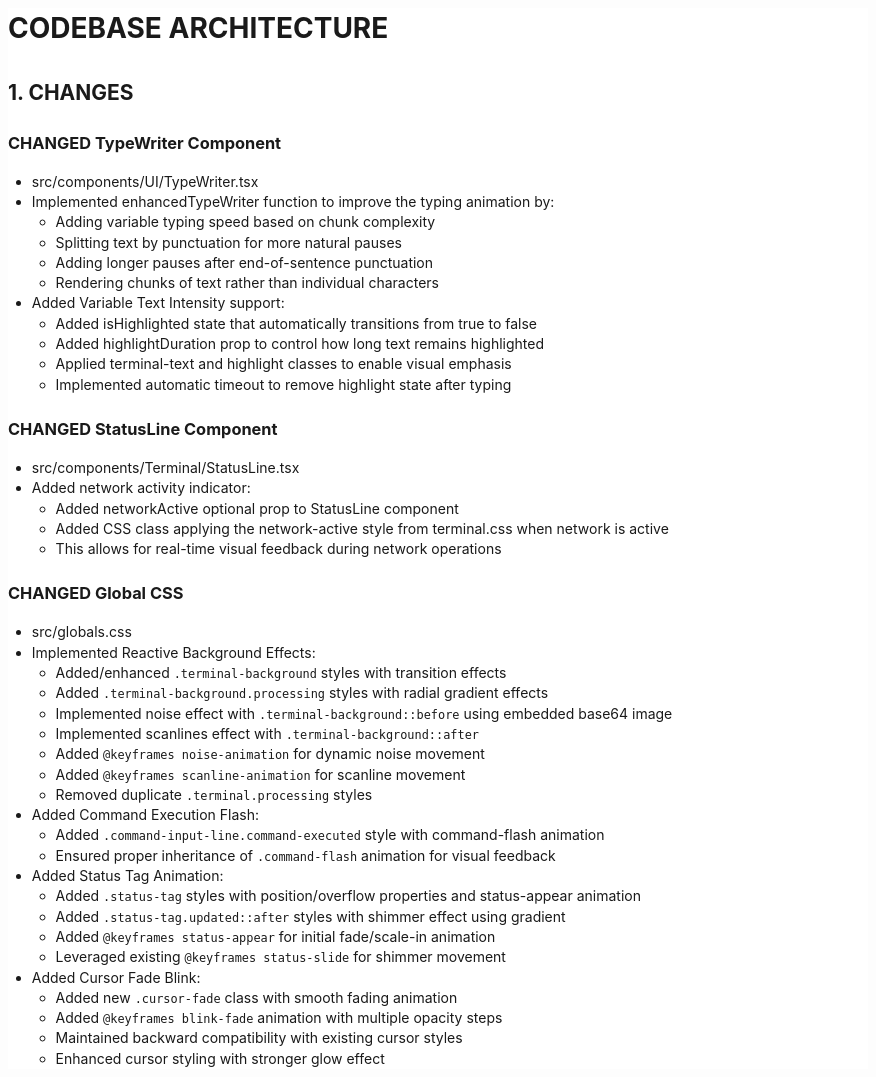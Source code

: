 # CODEBASE ARCHITECTURE

## 1. CHANGES

### CHANGED TypeWriter Component

- src/components/UI/TypeWriter.tsx
- Implemented enhancedTypeWriter function to improve the typing animation by:
  - Adding variable typing speed based on chunk complexity
  - Splitting text by punctuation for more natural pauses
  - Adding longer pauses after end-of-sentence punctuation
  - Rendering chunks of text rather than individual characters
- Added Variable Text Intensity support:
  - Added isHighlighted state that automatically transitions from true to false
  - Added highlightDuration prop to control how long text remains highlighted
  - Applied terminal-text and highlight classes to enable visual emphasis
  - Implemented automatic timeout to remove highlight state after typing

### CHANGED StatusLine Component

- src/components/Terminal/StatusLine.tsx
- Added network activity indicator:
  - Added networkActive optional prop to StatusLine component
  - Added CSS class applying the network-active style from terminal.css when network is active
  - This allows for real-time visual feedback during network operations

### CHANGED Global CSS

- src/globals.css
- Implemented Reactive Background Effects:
  - Added/enhanced `.terminal-background` styles with transition effects
  - Added `.terminal-background.processing` styles with radial gradient effects
  - Implemented noise effect with `.terminal-background::before` using embedded base64 image
  - Implemented scanlines effect with `.terminal-background::after`
  - Added `@keyframes noise-animation` for dynamic noise movement
  - Added `@keyframes scanline-animation` for scanline movement
  - Removed duplicate `.terminal.processing` styles
- Added Command Execution Flash:
  - Added `.command-input-line.command-executed` style with command-flash animation
  - Ensured proper inheritance of `.command-flash` animation for visual feedback
- Added Status Tag Animation:
  - Added `.status-tag` styles with position/overflow properties and status-appear animation
  - Added `.status-tag.updated::after` styles with shimmer effect using gradient
  - Added `@keyframes status-appear` for initial fade/scale-in animation
  - Leveraged existing `@keyframes status-slide` for shimmer movement
- Added Cursor Fade Blink:
  - Added new `.cursor-fade` class with smooth fading animation
  - Added `@keyframes blink-fade` animation with multiple opacity steps
  - Maintained backward compatibility with existing cursor styles
  - Enhanced cursor styling with stronger glow effect
